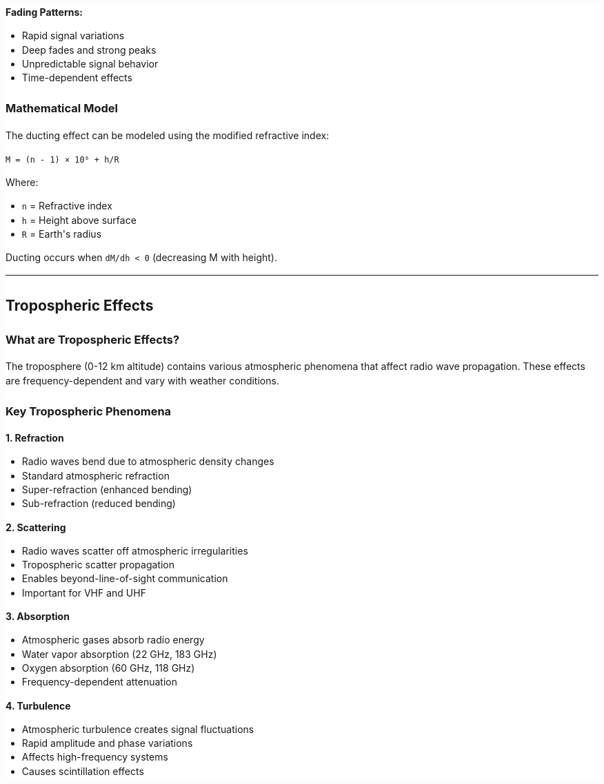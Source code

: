 **Fading Patterns:**
- Rapid signal variations
- Deep fades and strong peaks
- Unpredictable signal behavior
- Time-dependent effects

### Mathematical Model

The ducting effect can be modeled using the modified refractive index:

```
M = (n - 1) × 10⁶ + h/R
```

Where:
- `n` = Refractive index
- `h` = Height above surface
- `R` = Earth's radius

Ducting occurs when `dM/dh < 0` (decreasing M with height).

---

## Tropospheric Effects

### What are Tropospheric Effects?

The troposphere (0-12 km altitude) contains various atmospheric phenomena that affect radio wave propagation. These effects are frequency-dependent and vary with weather conditions.

### Key Tropospheric Phenomena

**1. Refraction**
- Radio waves bend due to atmospheric density changes
- Standard atmospheric refraction
- Super-refraction (enhanced bending)
- Sub-refraction (reduced bending)

**2. Scattering**
- Radio waves scatter off atmospheric irregularities
- Tropospheric scatter propagation
- Enables beyond-line-of-sight communication
- Important for VHF and UHF

**3. Absorption**
- Atmospheric gases absorb radio energy
- Water vapor absorption (22 GHz, 183 GHz)
- Oxygen absorption (60 GHz, 118 GHz)
- Frequency-dependent attenuation

**4. Turbulence**
- Atmospheric turbulence creates signal fluctuations
- Rapid amplitude and phase variations
- Affects high-frequency systems
- Causes scintillation effects
